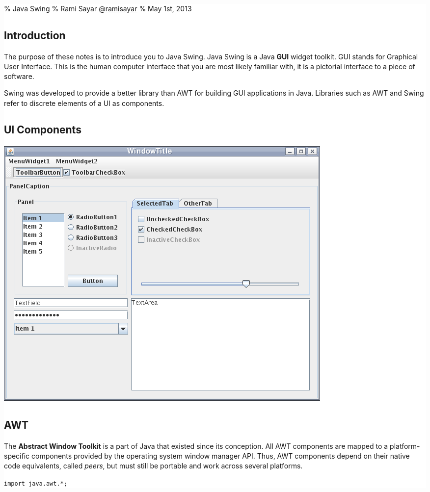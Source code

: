 % Java Swing
% Rami Sayar [@ramisayar](http://twitter/ramisayar)
% May 1st, 2013

## Introduction

The purpose of these notes is to introduce you to Java Swing. Java Swing is a Java **GUI** widget toolkit. GUI stands for Graphical User Interface. This is the human computer interface that you are most likely familiar with, it is a pictorial interface to a piece of software.

Swing was developed to provide a better library than AWT for building GUI applications in Java. Libraries such as AWT and Swing refer to discrete elements of a UI as components.

## UI Components

![image](gui-widgets.png)

## AWT

The **Abstract Window Toolkit** is a part of Java that existed since its conception. All AWT components are mapped to a platform-specific components provided by the operating system window manager API. Thus, AWT components depend on their native code equivalents, called *peers*, but must still be portable and work across several platforms.

```
import java.awt.*;
```
